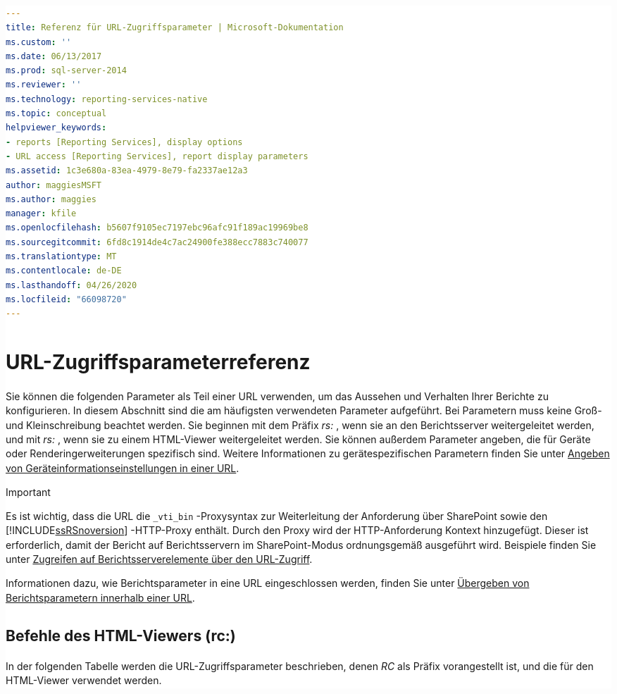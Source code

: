 ```yaml
---
title: Referenz für URL-Zugriffsparameter | Microsoft-Dokumentation
ms.custom: ''
ms.date: 06/13/2017
ms.prod: sql-server-2014
ms.reviewer: ''
ms.technology: reporting-services-native
ms.topic: conceptual
helpviewer_keywords:
- reports [Reporting Services], display options
- URL access [Reporting Services], report display parameters
ms.assetid: 1c3e680a-83ea-4979-8e79-fa2337ae12a3
author: maggiesMSFT
ms.author: maggies
manager: kfile
ms.openlocfilehash: b5607f9105ec7197ebc96afc91f189ac19969be8
ms.sourcegitcommit: 6fd8c1914de4c7ac24900fe388ecc7883c740077
ms.translationtype: MT
ms.contentlocale: de-DE
ms.lasthandoff: 04/26/2020
ms.locfileid: "66098720"
---
```

# <a name="url-access-parameter-reference"></a>URL-Zugriffsparameterreferenz
  Sie können die folgenden Parameter als Teil einer URL verwenden, um das Aussehen und Verhalten Ihrer Berichte zu konfigurieren. In diesem Abschnitt sind die am häufigsten verwendeten Parameter aufgeführt. Bei Parametern muss keine Groß- und Kleinschreibung beachtet werden. Sie beginnen mit dem Präfix *rs:* , wenn sie an den Berichtsserver weitergeleitet werden, und mit *rs:* , wenn sie zu einem HTML-Viewer weitergeleitet werden. Sie können außerdem Parameter angeben, die für Geräte oder Renderingerweiterungen spezifisch sind. Weitere Informationen zu gerätespezifischen Parametern finden Sie unter [Angeben von Geräteinformationseinstellungen in einer URL](specify-device-information-settings-in-a-url.md).  
  
> [!IMPORTANT]  
>  Es ist wichtig, dass die URL die `_vti_bin` -Proxysyntax zur Weiterleitung der Anforderung über SharePoint sowie den [!INCLUDE[ssRSnoversion](../includes/ssrsnoversion-md.md)] -HTTP-Proxy enthält. Durch den Proxy wird der HTTP-Anforderung Kontext hinzugefügt. Dieser ist erforderlich, damit der Bericht auf Berichtsservern im SharePoint-Modus ordnungsgemäß ausgeführt wird. Beispiele finden Sie unter [Zugreifen auf Berichtsserverelemente über den URL-Zugriff](access-report-server-items-using-url-access.md).  
>   
>  Informationen dazu, wie Berichtsparameter in eine URL eingeschlossen werden, finden Sie unter [Übergeben von Berichtsparametern innerhalb einer URL](pass-a-report-parameter-within-a-url.md).  
  
## <a name="html-viewer-commands-rc"></a>Befehle des HTML-Viewers (rc:)  
 In der folgenden Tabelle werden die URL-Zugriffsparameter beschrieben, denen *RC* als Präfix vorangestellt ist, und die für den HTML-Viewer verwendet werden.  
  